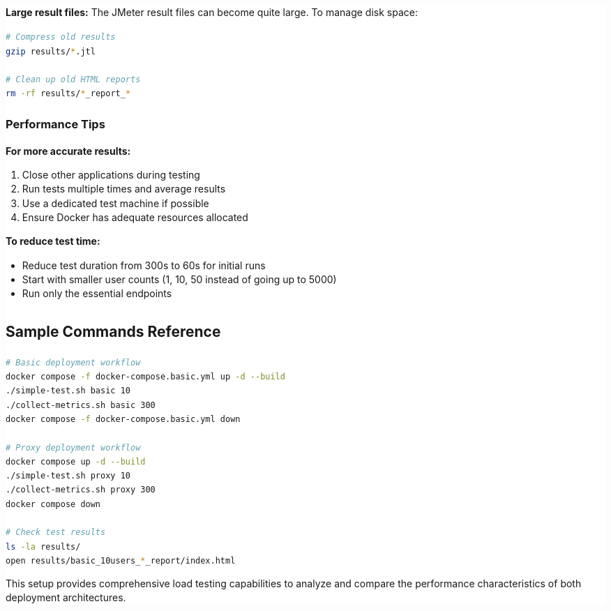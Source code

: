 **Large result files:**
The JMeter result files can become quite large. To manage disk space:
```bash
# Compress old results
gzip results/*.jtl

# Clean up old HTML reports
rm -rf results/*_report_*
```

### Performance Tips

**For more accurate results:**
1. Close other applications during testing
2. Run tests multiple times and average results
3. Use a dedicated test machine if possible
4. Ensure Docker has adequate resources allocated

**To reduce test time:**
- Reduce test duration from 300s to 60s for initial runs
- Start with smaller user counts (1, 10, 50 instead of going up to 5000)
- Run only the essential endpoints

## Sample Commands Reference

```bash
# Basic deployment workflow
docker compose -f docker-compose.basic.yml up -d --build
./simple-test.sh basic 10
./collect-metrics.sh basic 300
docker compose -f docker-compose.basic.yml down

# Proxy deployment workflow  
docker compose up -d --build
./simple-test.sh proxy 10
./collect-metrics.sh proxy 300
docker compose down

# Check test results
ls -la results/
open results/basic_10users_*_report/index.html
```

This setup provides comprehensive load testing capabilities to analyze and compare the performance characteristics of both deployment architectures.
